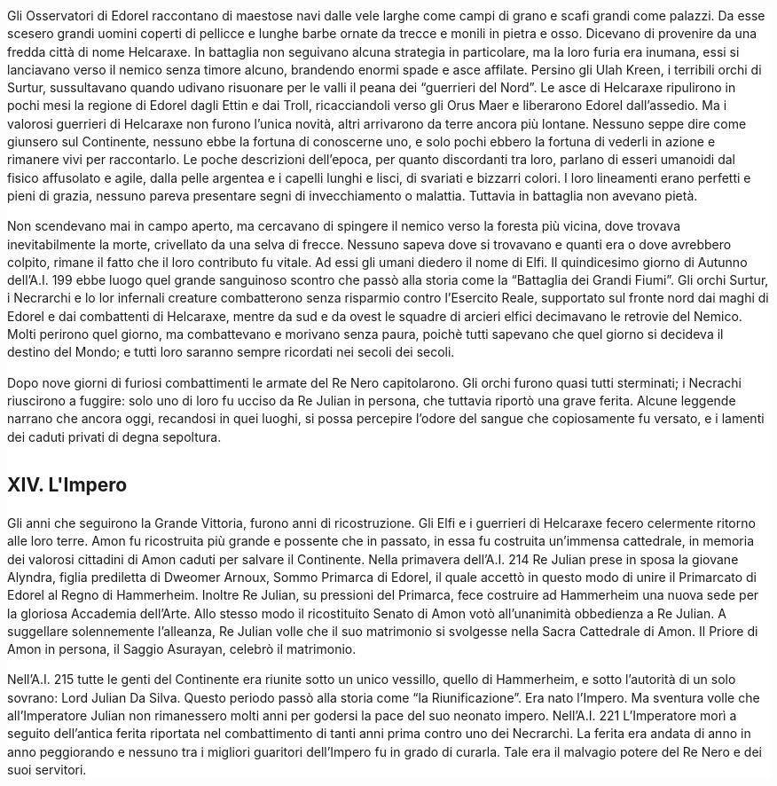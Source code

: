 Gli Osservatori di Edorel raccontano di maestose navi dalle vele larghe come campi di grano e scafi grandi come palazzi. Da esse scesero grandi uomini coperti di pellicce e lunghe barbe ornate da trecce e monili in pietra e osso. Dicevano di provenire da una fredda città di nome Helcaraxe. In battaglia non seguivano alcuna strategia in particolare, ma la loro furia era inumana, essi si lanciavano verso il nemico senza timore alcuno, brandendo enormi spade e asce affilate. Persino gli Ulah Kreen, i terribili orchi di Surtur, sussultavano quando udivano risuonare per le valli il peana dei “guerrieri del Nord”. Le asce di Helcaraxe ripulirono in pochi mesi la regione di Edorel dagli Ettin e dai Troll, ricacciandoli verso gli Orus Maer e liberarono Edorel dall’assedio. Ma i valorosi guerrieri di Helcaraxe non furono l’unica novità, altri arrivarono da terre ancora più lontane. Nessuno seppe dire come giunsero sul Continente, nessuno ebbe la fortuna di conoscerne uno, e solo pochi ebbero la fortuna di vederli in azione e rimanere vivi per raccontarlo. Le poche descrizioni dell’epoca, per quanto discordanti tra loro, parlano di esseri umanoidi dal fisico affusolato e agile, dalla pelle argentea e i capelli lunghi e lisci, di svariati e bizzarri colori. I loro lineamenti erano perfetti e pieni di grazia, nessuno pareva presentare segni di invecchiamento o malattia. Tuttavia in battaglia non avevano pietà.

Non scendevano mai in campo aperto, ma cercavano di spingere il nemico verso la foresta più vicina, dove trovava inevitabilmente la morte, crivellato da una selva di frecce. Nessuno sapeva dove si trovavano e quanti era o dove avrebbero colpito, rimane il fatto che il loro contributo fu vitale. Ad essi gli umani diedero il nome di Elfi. Il quindicesimo giorno di Autunno dell’A.I. 199 ebbe luogo quel grande sanguinoso scontro che passò alla storia come la “Battaglia dei Grandi Fiumi”. Gli orchi Surtur, i Necrarchi e lo lor infernali creature combatterono senza risparmio contro l’Esercito Reale, supportato sul fronte nord dai maghi di Edorel e dai combattenti di Helcaraxe, mentre da sud e da ovest le squadre di arcieri elfici decimavano le retrovie del Nemico. Molti perirono quel giorno, ma combattevano e morivano senza paura, poichè tutti sapevano che quel giorno si decideva il destino del Mondo; e tutti loro saranno sempre ricordati nei secoli dei secoli.

Dopo nove giorni di furiosi combattimenti le armate del Re Nero capitolarono. Gli orchi furono quasi tutti sterminati; i Necrachi riuscirono a fuggire: solo uno di loro fu ucciso da Re Julian in persona, che tuttavia riportò una grave ferita. Alcune leggende narrano che ancora oggi, recandosi in quei luoghi, si possa percepire l’odore del sangue che copiosamente fu versato, e i lamenti dei caduti privati di degna sepoltura.

## XIV. L'Impero

Gli anni che seguirono la Grande Vittoria, furono anni di ricostruzione. Gli Elfi e i guerrieri di Helcaraxe fecero celermente ritorno alle loro terre. Amon fu ricostruita più grande e possente che in passato, in essa fu costruita un’immensa cattedrale, in memoria dei valorosi cittadini di Amon caduti per salvare il Continente. Nella primavera dell’A.I. 214 Re Julian prese in sposa la giovane Alyndra, figlia prediletta di Dweomer Arnoux, Sommo Primarca di Edorel, il quale accettò in questo modo di unire il Primarcato di Edorel al Regno di Hammerheim. Inoltre Re Julian, su pressioni del Primarca, fece costruire ad Hammerheim una nuova sede per la gloriosa Accademia dell’Arte. Allo stesso modo il ricostituito Senato di Amon votò all’unanimità obbedienza a Re Julian. A suggellare solennemente l’alleanza, Re Julian volle che il suo matrimonio si svolgesse nella Sacra Cattedrale di Amon. Il Priore di Amon in persona, il Saggio Asurayan, celebrò il matrimonio.

Nell’A.I. 215 tutte le genti del Continente era riunite sotto un unico vessillo, quello di Hammerheim, e sotto l’autorità di un solo sovrano: Lord Julian Da Silva. Questo periodo passò alla storia come “la Riunificazione”. Era nato l’Impero. Ma sventura volle che all’Imperatore Julian non rimanessero molti anni per godersi la pace del suo neonato impero. Nell’A.I. 221 L’Imperatore morì a seguito dell’antica ferita riportata nel combattimento di tanti anni prima contro uno dei Necrarchi. La ferita era andata di anno in anno peggiorando e nessuno tra i migliori guaritori dell’Impero fu in grado di curarla. Tale era il malvagio potere del Re Nero e dei suoi servitori.
